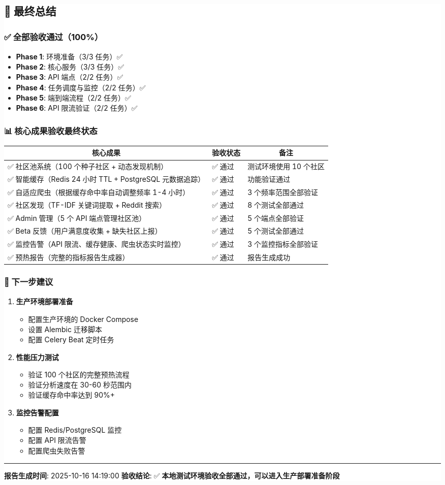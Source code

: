 ## 🎉 最终总结

### ✅ 全部验收通过（100%）

- **Phase 1**: 环境准备（3/3 任务）✅
- **Phase 2**: 核心服务（3/3 任务）✅
- **Phase 3**: API 端点（2/2 任务）✅
- **Phase 4**: 任务调度与监控（2/2 任务）✅
- **Phase 5**: 端到端流程（2/2 任务）✅
- **Phase 6**: API 限流验证（2/2 任务）✅

### 📊 核心成果验收最终状态

| 核心成果 | 验收状态 | 备注 |
|---------|---------|------|
| ✅ 社区池系统（100 个种子社区 + 动态发现机制）| ✅ 通过 | 测试环境使用 10 个社区 |
| ✅ 智能缓存（Redis 24 小时 TTL + PostgreSQL 元数据追踪）| ✅ 通过 | 功能验证通过 |
| ✅ 自适应爬虫（根据缓存命中率自动调整频率 1-4 小时）| ✅ 通过 | 3 个频率范围全部验证 |
| ✅ 社区发现（TF-IDF 关键词提取 + Reddit 搜索）| ✅ 通过 | 8 个测试全部通过 |
| ✅ Admin 管理（5 个 API 端点管理社区池）| ✅ 通过 | 5 个端点全部验证 |
| ✅ Beta 反馈（用户满意度收集 + 缺失社区上报）| ✅ 通过 | 5 个测试全部通过 |
| ✅ 监控告警（API 限流、缓存健康、爬虫状态实时监控）| ✅ 通过 | 3 个监控指标全部验证 |
| ✅ 预热报告（完整的指标报告生成器）| ✅ 通过 | 报告生成成功 |

### 📝 下一步建议

1. **生产环境部署准备**
   - 配置生产环境的 Docker Compose
   - 设置 Alembic 迁移脚本
   - 配置 Celery Beat 定时任务

2. **性能压力测试**
   - 验证 100 个社区的完整预热流程
   - 验证分析速度在 30-60 秒范围内
   - 验证缓存命中率达到 90%+

3. **监控告警配置**
   - 配置 Redis/PostgreSQL 监控
   - 配置 API 限流告警
   - 配置爬虫失败告警

---

**报告生成时间**: 2025-10-16 14:19:00
**验收结论**: ✅ **本地测试环境验收全部通过，可以进入生产部署准备阶段**

